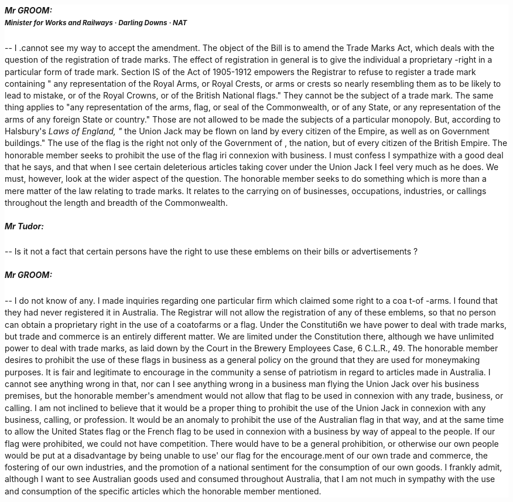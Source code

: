##### Mr GROOM:<br><small class="text-muted">Minister for Works and Railways &middot; Darling Downs &middot; NAT</small>

-- I .cannot see my way to accept the amendment. The object of the Bill is to amend the Trade Marks Act, which deals with the question of the registration of trade marks. The effect of registration in general is to give the individual a proprietary -right in a particular form of trade mark. Section IS of the Act of 1905-1912 empowers the Registrar to refuse to register a trade mark containing " any representation of the Royal Arms, or Royal Crests, or arms or crests so nearly resembling them as to be likely to lead to mistake, or of the Royal Crowns, or of the British National flags." They cannot be the subject of a trade mark. The same thing applies to "any representation of the arms, flag, or seal of the Commonwealth, or of any State, or any representation of the arms of any foreign State or country." Those are not allowed to be made the subjects of a particular monopoly. But, according to Halsbury's  *Laws of England, "*  the Union Jack may be flown on land by every citizen of the Empire, as well as on Government buildings." The use of the flag is the right not only of the Government of , the nation, but of every citizen of the British Empire. The honorable member seeks to prohibit the use of the flag iri connexion with business. I must confess I sympathize with a good deal that he says, and that when I see certain deleterious articles taking cover under the Union Jack I feel very much as he does. We must, however, look at the wider aspect of the question. The honorable member seeks to do something which is more than a mere matter of the law relating to trade marks. It relates to the carrying on of businesses, occupations, industries, or callings throughout the length and breadth of the Commonwealth. 

##### Mr Tudor:

--  Is it not a fact that certain persons have the right to use these emblems on their bills  or  advertisements ? 

##### Mr GROOM:

-- I do not know of any. I made inquiries regarding one particular firm which claimed some right to a coa t-of -arms. I found that they had never registered it in Australia. The Registrar will not allow the registration of any of these emblems, so that no person can obtain a proprietary right in the use of a coatofarms or a flag. Under the Constituti6n we have power to deal with trade marks, but trade and commerce is an entirely different matter. We are limited under the Constitution there, although we have unlimited power to deal with trade marks, as laid down by the Court in the Brewery Employees Case, 6 C.L.R., 49. The honorable member desires to prohibit the use of these flags in business as a general policy on the ground that they are used for moneymaking purposes. It is fair and legitimate to encourage in the community a sense of patriotism in regard to articles made in Australia. I cannot see anything wrong in that, nor can I see anything wrong in a business man flying the Union Jack over his business premises, but the honorable member's amendment would not allow that flag to be used in connexion with any trade, business, or calling. I am not inclined to believe that it would be a proper thing to prohibit the use of the Union Jack in connexion with any business, calling, or profession. It would be an anomaly to prohibit the use of the Australian flag in that way, and at the same time to allow the United States flag or the French flag to be used in connexion with a business by way of appeal to the people. If our flag were prohibited, we could not have competition. There would have to be a general prohibition, or otherwise our own people would be put at a disadvantage by being unable to use' our flag for the encourage.ment of our own trade and commerce, the fostering of our own industries, and the promotion of a national sentiment for the consumption of our own goods. I frankly admit, although I want to see Australian goods used and consumed throughout Australia, that I am not much in sympathy with the use and consumption of the specific articles which the honorable member mentioned. 
